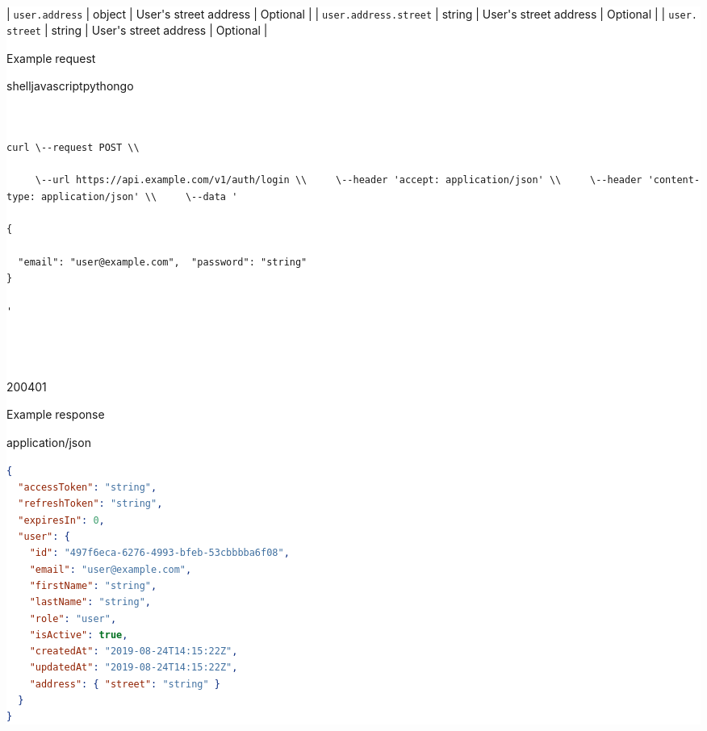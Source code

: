 | `user.address` | object | User's street address | Optional |
| `user.address.street` | string | User's street address | Optional |
| `user.street` | string | User's street address | Optional |

Example request

shelljavascriptpythongo

```shellscript


curl \--request POST \\

     \--url https://api.example.com/v1/auth/login \\     \--header 'accept: application/json' \\     \--header 'content-type: application/json' \\     \--data '

{

  "email": "user@example.com",  "password": "string"
}

'




```

200401

Example response

application/json

```json
{
  "accessToken": "string",
  "refreshToken": "string",
  "expiresIn": 0,
  "user": {
    "id": "497f6eca-6276-4993-bfeb-53cbbbba6f08",
    "email": "user@example.com",
    "firstName": "string",
    "lastName": "string",
    "role": "user",
    "isActive": true,
    "createdAt": "2019-08-24T14:15:22Z",
    "updatedAt": "2019-08-24T14:15:22Z",
    "address": { "street": "string" }
  }
}

```
